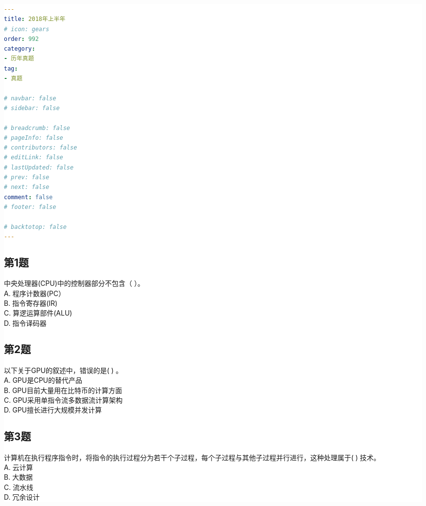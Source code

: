```yaml
---  
title: 2018年上半年  
# icon: gears  
order: 992  
category:  
- 历年真题  
tag:  
- 真题  
  
# navbar: false  
# sidebar: false  
  
# breadcrumb: false  
# pageInfo: false  
# contributors: false  
# editLink: false  
# lastUpdated: false  
# prev: false  
# next: false  
comment: false  
# footer: false  
  
# backtotop: false  
---  
```

## 第1题 ##

中央处理器(CPU)中的控制器部分不包含（ ）。  
A. 程序计数器(PC）  
B. 指令寄存器(IR)  
C. 算逻运算部件(ALU)  
D. 指令译码器  


## 第2题 ##

以下关于GPU的叙述中，错误的是( ) 。  
A. GPU是CPU的替代产品  
B. GPU目前大量用在比特币的计算方面  
C. GPU采用单指令流多数据流计算架构  
D. GPU擅长进行大规模并发计算  


## 第3题 ##

计算机在执行程序指令时，将指令的执行过程分为若干个子过程，每个子过程与其他子过程并行进行，这种处理属于( ) 技术。  
A. 云计算  
B. 大数据  
C. 流水线  
D. 冗余设计  
